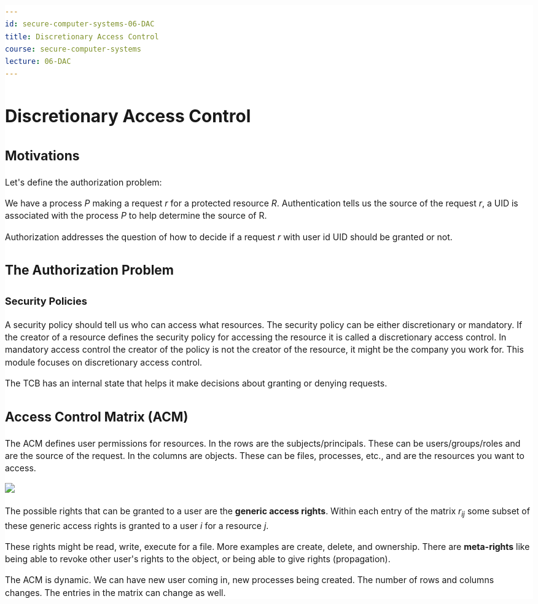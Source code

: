 ```yaml
---
id: secure-computer-systems-06-DAC
title: Discretionary Access Control
course: secure-computer-systems
lecture: 06-DAC
---
```


# Discretionary Access Control

## Motivations

Let's define the authorization problem: 

We have a process $P$ making a request $r$ for a protected resource $R$. Authentication tells us the source of the request $r$, a UID is associated with the process $P$ to help determine the source of R. 

Authorization addresses the question of how to decide if a request $r$ with user id UID should be granted or not.

## The Authorization Problem

### Security Policies

A security policy should tell us who can access what resources. The security policy can be either discretionary or mandatory. If the creator of a resource defines the security policy for accessing the resource it is called a discretionary access control. In mandatory access control the creator of the policy is not the creator of the resource, it might be the company you work for. This module focuses on discretionary access control.

The TCB has an internal state that helps it make decisions about granting or denying requests.

## Access Control Matrix (ACM)

The ACM defines user permissions for resources. In the rows are the subjects/principals. These can be users/groups/roles and are the source of the request. In the columns are objects. These can be files, processes, etc., and are the resources you want to access.

![](https://assets.omscs.io/secure-computer-systems/images/module6/ACM.png)

The possible rights that can be granted to a user are the **generic access rights**. Within each entry of the matrix $r_{ij}$ some subset of these generic access rights is granted to a user $i$ for a resource $j$.

These rights might be read, write, execute for a file. More examples are create, delete, and ownership. There are **meta-rights** like being able to revoke other user's rights to the object, or being able to give rights (propagation).

The ACM is dynamic. We can have new user coming in, new processes being created. The number of rows and columns changes. The entries in the matrix can change as well.
